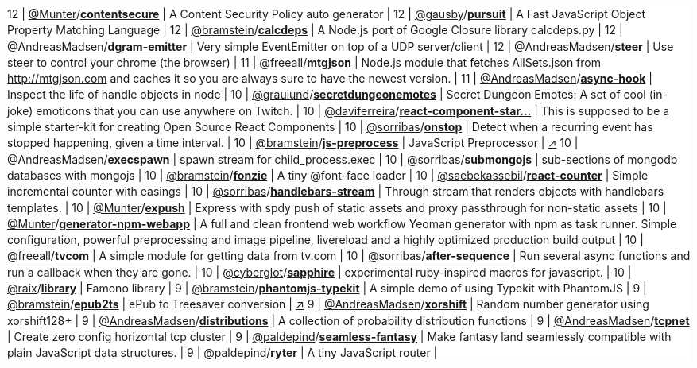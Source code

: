 12 | [@Munter](https://github.com/Munter)/[**contentsecure**](https://github.com/Munter/contentsecure) | A Content Security Policy auto generator |
12 | [@gausby](https://github.com/gausby)/[**pursuit**](https://github.com/gausby/pursuit) | A Fast JavaScript Object Property Matching Language |
12 | [@bramstein](https://github.com/bramstein)/[**calcdeps**](https://github.com/bramstein/calcdeps) | A Node.js port of Google Closure library calcdeps.py |
12 | [@AndreasMadsen](https://github.com/AndreasMadsen)/[**dgram-emitter**](https://github.com/AndreasMadsen/dgram-emitter) | Very simple EventEmitter on top of a UDP server/client |
12 | [@AndreasMadsen](https://github.com/AndreasMadsen)/[**steer**](https://github.com/AndreasMadsen/steer) | Use steer to control your chrome (the browser) |
11 | [@freeall](https://github.com/freeall)/[**mtgjson**](https://github.com/freeall/mtgjson) | Node.js module that fetches AllSets.json from http://mtgjson.com and caches it so you are always sure to have the newest version. |
11 | [@AndreasMadsen](https://github.com/AndreasMadsen)/[**async-hook**](https://github.com/AndreasMadsen/async-hook) | Inspect the life of handle objects in node |
10 | [@graulund](https://github.com/graulund)/[**secretdungeonemotes**](https://github.com/graulund/secretdungeonemotes) | Secret Dungeon Emotes: A set of cool (in-joke) emoticons that you can use anywhere on Twitch. |
10 | [@daviferreira](https://github.com/daviferreira)/[**react-component-star…**](https://github.com/daviferreira/react-component-starter-kit) | This is supposed to be a simple starter-kit for creating Open Source React Components |
10 | [@sorribas](https://github.com/sorribas)/[**onstop**](https://github.com/sorribas/onstop) | Detect when a recurring event has stopped happening, given a time interval. |
10 | [@bramstein](https://github.com/bramstein)/[**js-preprocess**](https://github.com/bramstein/js-preprocess) | JavaScript Preprocessor | [:arrow_upper_right:](http://www.bramstein.com/projects/preprocess/)
10 | [@AndreasMadsen](https://github.com/AndreasMadsen)/[**execspawn**](https://github.com/AndreasMadsen/execspawn) | spawn stream for child_process.exec |
10 | [@sorribas](https://github.com/sorribas)/[**submongojs**](https://github.com/sorribas/submongojs) | sub-sections of mongodb databases with mongojs |
10 | [@bramstein](https://github.com/bramstein)/[**fonzie**](https://github.com/bramstein/fonzie) | A tiny @font-face loader |
10 | [@saebekassebil](https://github.com/saebekassebil)/[**react-counter**](https://github.com/saebekassebil/react-counter) | Simple incremental counter with easings |
10 | [@sorribas](https://github.com/sorribas)/[**handlebars-stream**](https://github.com/sorribas/handlebars-stream) | Through stream that renders objects with handlebars templates. |
10 | [@Munter](https://github.com/Munter)/[**expush**](https://github.com/Munter/expush) | Express with spdy push of static assets and proxy passthrough for non-static assets |
10 | [@Munter](https://github.com/Munter)/[**generator-npm-webapp**](https://github.com/Munter/generator-npm-webapp) | A full and clean frontend web workflow Yeoman generator with npm as task runner. Simple configuration, powerful preprocessing and image pipeline, livereload and a highly optimized production build output |
10 | [@freeall](https://github.com/freeall)/[**tvcom**](https://github.com/freeall/tvcom) | A simple module for getting data from tv.com |
10 | [@sorribas](https://github.com/sorribas)/[**after-sequence**](https://github.com/sorribas/after-sequence) | Run several async functions and run a callback when they are gone. |
10 | [@cyberglot](https://github.com/cyberglot)/[**sapphire**](https://github.com/cyberglot/sapphire) | experimental ruby-inspired macros for javascript. |
10 | [@raix](https://github.com/raix)/[**library**](https://github.com/raix/library) | Famono library |
9 | [@bramstein](https://github.com/bramstein)/[**phantomjs-typekit**](https://github.com/bramstein/phantomjs-typekit) | A simple demo of using Typekit with PhantomJS |
9 | [@bramstein](https://github.com/bramstein)/[**epub2ts**](https://github.com/bramstein/epub2ts) | ePub to Treesaver conversion | [:arrow_upper_right:](http://www.treesaverjs.com)
9 | [@AndreasMadsen](https://github.com/AndreasMadsen)/[**xorshift**](https://github.com/AndreasMadsen/xorshift) | Random number generator using xorshift128+ |
9 | [@AndreasMadsen](https://github.com/AndreasMadsen)/[**distributions**](https://github.com/AndreasMadsen/distributions) | A collection of probability distribution functions |
9 | [@AndreasMadsen](https://github.com/AndreasMadsen)/[**tcpnet**](https://github.com/AndreasMadsen/tcpnet) | Create zero config horizontal tcp cluster |
9 | [@paldepind](https://github.com/paldepind)/[**seamless-fantasy**](https://github.com/paldepind/seamless-fantasy) | Make fantasy land seamlessly compatible with plain JavaScript data structures. |
9 | [@paldepind](https://github.com/paldepind)/[**ryter**](https://github.com/paldepind/ryter) | A tiny JavaScript router |